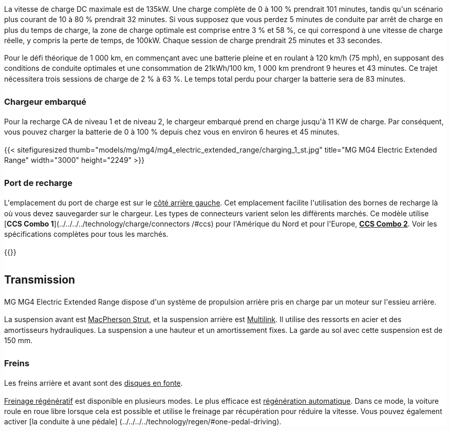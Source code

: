 La vitesse de charge DC maximale est de 135kW. Une charge complète de 0 à 100 % prendrait 101 minutes, tandis qu'un scénario plus courant de 10 à 80 % prendrait 32 minutes. Si vous supposez que vous perdez 5 minutes de conduite par arrêt de charge en plus du temps de charge, la zone de charge optimale est comprise entre 3 % et 58 %, ce qui correspond à une vitesse de charge réelle, y compris la perte de temps, de 100kW. Chaque session de charge prendrait 25 minutes et 33 secondes.

Pour le défi théorique de 1 000 km, en commençant avec une batterie pleine et en roulant à 120 km/h (75 mph), en supposant des conditions de conduite optimales et une consommation de 21kWh/100 km, 1 000 km prendront 9 heures et 43 minutes. Ce trajet nécessitera trois sessions de charge de 2 % à 63 %. Le temps total perdu pour charger la batterie sera de 83 minutes.

### Chargeur embarqué

Pour la recharge CA de niveau 1 et de niveau 2, le chargeur embarqué  prend en charge jusqu'à 11 KW de charge. Par conséquent, vous pouvez charger la batterie de 0 à 100 % depuis chez vous en environ 6 heures et 45 minutes.


{{< sitefiguresized thumb="models/mg/mg4/mg4_electric_extended_range/charging_1_st.jpg" title="MG MG4 Electric Extended Range" width="3000" height="2249"  >}}


### Port de recharge

L'emplacement du port de charge est sur le [côté arrière gauche](../../../../technology/chargement/connectors/#rear-side). Cet emplacement facilite l'utilisation des bornes de recharge là où vous devez sauvegarder sur le chargeur. Les types de connecteurs varient selon les différents marchés. Ce modèle utilise [**CCS Combo 1**](../../../../technology/charge/connectors /#ccs) pour l'Amérique du Nord et pour l'Europe, [**CCS Combo 2**](../../../../technology/chargement/connectors/#ccs). Voir les spécifications complètes pour tous les marchés.

{{<evkxdisplayaddarticle />}}



## Transmission

MG MG4 Electric Extended Range dispose d'un système de propulsion arrière pris en charge par un moteur sur l'essieu arrière.

La suspension avant est [MacPherson Strut](../../../../technology/suspension/#macpherson-strut), et la suspension arrière est [Multilink](../../../../technology/suspension/#multilink). Il utilise des ressorts en acier et des amortisseurs hydrauliques. La suspension  a une hauteur et un amortissement fixes. La garde au sol avec cette suspension est de 150 mm.

### Freins

Les freins arrière et avant sont des [disques en fonte](../../../../technology/brakes/#disc-brakes).

[Freinage régénératif](../../../../technology/regen/) est disponible en plusieurs modes. Le plus efficace est [régénération automatique](../../../../technology/regen/#automatic-regen-adaptive). Dans ce mode, la voiture roule en roue libre lorsque cela est possible et utilise le freinage par récupération pour réduire la vitesse. Vous pouvez également activer [la conduite à une pédale] (../../../../technology/regen/#one-pedal-driving).
